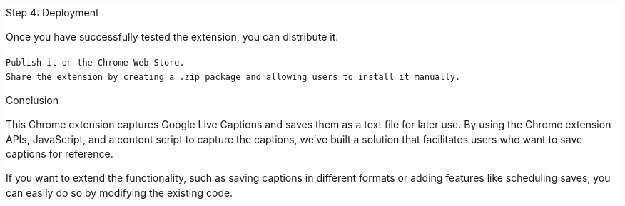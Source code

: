 Step 4: Deployment

Once you have successfully tested the extension, you can distribute it:

    Publish it on the Chrome Web Store.
    Share the extension by creating a .zip package and allowing users to install it manually.

Conclusion

This Chrome extension captures Google Live Captions and saves them as a text file for later use. By using the Chrome extension APIs, JavaScript, and a content script to capture the captions, we’ve built a solution that facilitates users who want to save captions for reference.

If you want to extend the functionality, such as saving captions in different formats or adding features like scheduling saves, you can easily do so by modifying the existing code.
